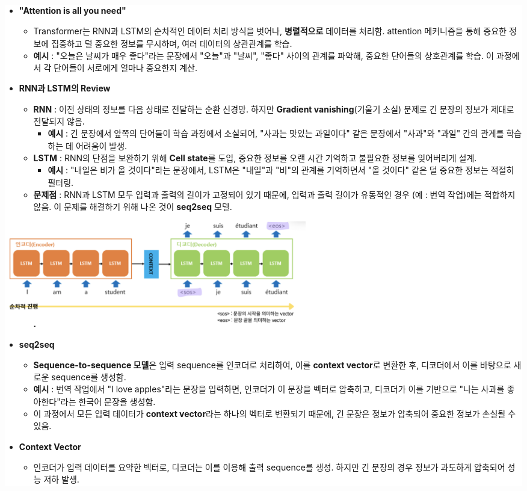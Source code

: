 - **"Attention is all you need"**
    - Transformer는 RNN과 LSTM의 순차적인 데이터 처리 방식을 벗어나, **병렬적으로** 데이터를 처리함. attention 메커니즘을 통해 중요한 정보에 집중하고 덜 중요한 정보를 무시하며, 여러 데이터의 상관관계를 학습.
    - **예시** : "오늘은 날씨가 매우 좋다"라는 문장에서 "오늘"과 "날씨", "좋다" 사이의 관계를 파악해, 중요한 단어들의 상호관계를 학습. 이 과정에서 각 단어들이 서로에게 얼마나 중요한지 계산.

- **RNN과 LSTM의 Review**
    - **RNN** : 이전 상태의 정보를 다음 상태로 전달하는 순환 신경망. 하지만 **Gradient vanishing**(기울기 소실) 문제로 긴 문장의 정보가 제대로 전달되지 않음.
        - **예시** : 긴 문장에서 앞쪽의 단어들이 학습 과정에서 소실되어, "사과는 맛있는 과일이다" 같은 문장에서 "사과"와 "과일" 간의 관계를 학습하는 데 어려움이 발생.
    - **LSTM** : RNN의 단점을 보완하기 위해 **Cell state**를 도입, 중요한 정보를 오랜 시간 기억하고 불필요한 정보를 잊어버리게 설계.
        - **예시** : "내일은 비가 올 것이다"라는 문장에서, LSTM은 "내일"과 "비"의 관계를 기억하면서 "올 것이다" 같은 덜 중요한 정보는 적절히 필터링.
    - **문제점** : RNN과 LSTM 모두 입력과 출력의 길이가 고정되어 있기 때문에, 입력과 출력 길이가 유동적인 경우 (예 : 번역 작업)에는 적합하지 않음. 이 문제를 해결하기 위해 나온 것이 **seq2seq** 모델.

<img src="seq2seq.png" width="500px">

- **seq2seq**
    - **Sequence-to-sequence 모델**은 입력 sequence를 인코더로 처리하여, 이를 **context vector**로 변환한 후, 디코더에서 이를 바탕으로 새로운 sequence를 생성함.
    - **예시** : 번역 작업에서 "I love apples"라는 문장을 입력하면, 인코더가 이 문장을 벡터로 압축하고, 디코더가 이를 기반으로 "나는 사과를 좋아한다"라는 한국어 문장을 생성함.
    - 이 과정에서 모든 입력 데이터가 **context vector**라는 하나의 벡터로 변환되기 때문에, 긴 문장은 정보가 압축되어 중요한 정보가 손실될 수 있음.

- **Context Vector**
    - 인코더가 입력 데이터를 요약한 벡터로, 디코더는 이를 이용해 출력 sequence를 생성. 하지만 긴 문장의 경우 정보가 과도하게 압축되어 성능 저하 발생.
